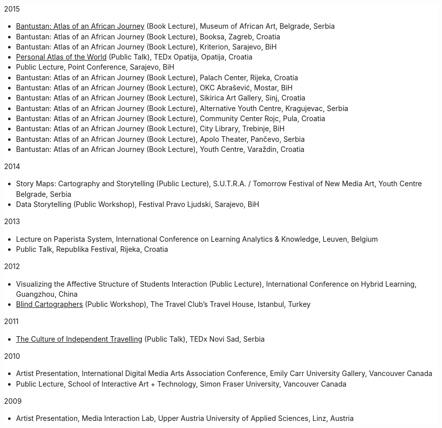 <div class='list-title interface-heading-style'>2015</div>
<ul>
<li><span class='italic-style'><a href='/work/projects/bantustan-book/'>Bantustan: Atlas of an African Journey</a></span> (Book Lecture), Museum of African Art, Belgrade, Serbia</li>
<li><span class='italic-style'>Bantustan: Atlas of an African Journey</span> (Book Lecture), Booksa, Zagreb, Croatia</li>
<li><span class='italic-style'>Bantustan: Atlas of an African Journey</span> (Book Lecture), Kriterion, Sarajevo, BiH</li>
<li><span class='italic-style'><a href='https://www.youtube.com/watch?v=lOW9IeYoEqo' target='_blank'>Personal Atlas of the World</a></span> (Public Talk), TEDx Opatija, Opatija, Croatia</li>
<li><span class='italic-style'>Public Lecture</span>, Point Conference, Sarajevo, BiH</li>
<li><span class='italic-style'>Bantustan: Atlas of an African Journey</span> (Book Lecture), Palach Center, Rijeka, Croatia</li>
<li><span class='italic-style'>Bantustan: Atlas of an African Journey</span> (Book Lecture), OKC Abrašević, Mostar, BiH</li>
<li><span class='italic-style'>Bantustan: Atlas of an African Journey</span> (Book Lecture), Sikirica Art Gallery, Sinj, Croatia</li>
<li><span class='italic-style'>Bantustan: Atlas of an African Journey</span> (Book Lecture), Alternative Youth Centre, Kragujevac, Serbia</li>
<li><span class='italic-style'>Bantustan: Atlas of an African Journey</span> (Book Lecture), Community Center Rojc, Pula, Croatia</li>
<li><span class='italic-style'>Bantustan: Atlas of an African Journey</span> (Book Lecture), City Library, Trebinje, BiH</li>
<li><span class='italic-style'>Bantustan: Atlas of an African Journey</span> (Book Lecture),  Apolo Theater, Pančevo, Serbia</li>
<li><span class='italic-style'>Bantustan: Atlas of an African Journey</span> (Book Lecture), Youth Centre, Varaždin, Croatia</li>
</ul>
<div class='list-title interface-heading-style'>2014</div>
<ul>
<li><span class='italic-style'>Story Maps: Cartography and Storytelling</span> (Public Lecture), S.U.T.R.A. / Tomorrow Festival of New Media Art, Youth Centre Belgrade, Serbia</li>
<li><span class='italic-style'>Data Storytelling</span> (Public Workshop), Festival Pravo Ljudski, Sarajevo, BiH</li>
</ul>
<div class='list-title interface-heading-style'>2013</div>
<ul>
<li><span class='italic-style'>Lecture on Paperista System</span>, International Conference on Learning Analytics & Knowledge, Leuven, Belgium</li>
<li><span class='italic-style'>Public Talk</span>, Republika Festival, Rijeka, Croatia</li>
</ul>
<div class='list-title interface-heading-style'>2012</div>
<ul>
<li><span class='italic-style'>Visualizing the Affective Structure of Students Interaction</span> (Public Lecture), International Conference on Hybrid Learning, Guangzhou, China</li>
<li><span class='italic-style'><a href='/work/projects/blind-cartographers-workshop/'>Blind Cartographers</a></span> (Public Workshop), The Travel Club’s Travel House, Istanbul, Turkey</li>
</ul>
<div class='list-title interface-heading-style'>2011</div>
<ul>
<li><span class='italic-style'><a href='https://www.youtube.com/watch?v=bCQeLZByctg' target='_blank'>The Culture of Independent Travelling</a></span> (Public Talk), TEDx Novi Sad, Serbia</li>
</ul>
<div class='list-title interface-heading-style'>2010</div>
<ul>
<li><span class='italic-style'>Artist Presentation</span>, International Digital Media Arts Association Conference, Emily Carr University Gallery, Vancouver Canada</li>
<li><span class='italic-style'>Public Lecture</span>, School of Interactive Art + Technology, Simon Fraser University, Vancouver Canada</li>
</ul>
<div class='list-title interface-heading-style'>2009</div>
<ul>
<li><span class='italic-style'>Artist Presentation</span>, Media Interaction Lab, Upper Austria University of Applied Sciences, Linz, Austria</li>